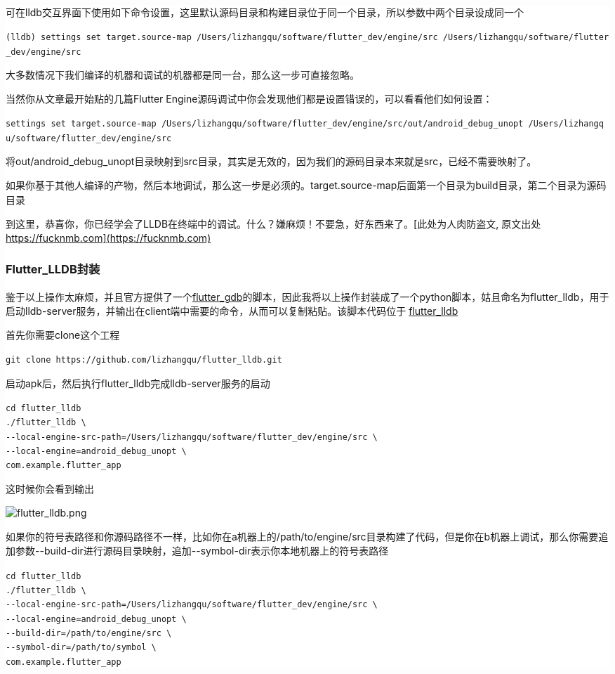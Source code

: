 可在lldb交互界面下使用如下命令设置，这里默认源码目录和构建目录位于同一个目录，所以参数中两个目录设成同一个
```
(lldb) settings set target.source-map /Users/lizhangqu/software/flutter_dev/engine/src /Users/lizhangqu/software/flutter_dev/engine/src
```

大多数情况下我们编译的机器和调试的机器都是同一台，那么这一步可直接忽略。

当然你从文章最开始贴的几篇Flutter Engine源码调试中你会发现他们都是设置错误的，可以看看他们如何设置：

```
settings set target.source-map /Users/lizhangqu/software/flutter_dev/engine/src/out/android_debug_unopt /Users/lizhangqu/software/flutter_dev/engine/src
```

将out/android_debug_unopt目录映射到src目录，其实是无效的，因为我们的源码目录本来就是src，已经不需要映射了。


如果你基于其他人编译的产物，然后本地调试，那么这一步是必须的。target.source-map后面第一个目录为build目录，第二个目录为源码目录

到这里，恭喜你，你已经学会了LLDB在终端中的调试。什么？嫌麻烦！不要急，好东西来了。[此处为人肉防盗文, 原文出处 https://fucknmb.com](https://fucknmb.com)

### Flutter_LLDB封装

鉴于以上操作太麻烦，并且官方提供了一个[flutter_gdb](https://github.com/flutter/engine/blob/master/sky/tools/flutter_gdb#L13)的脚本，因此我将以上操作封装成了一个python脚本，姑且命名为flutter_lldb，用于启动lldb-server服务，并输出在client端中需要的命令，从而可以复制粘贴。该脚本代码位于 [flutter_lldb](https://github.com/lizhangqu/flutter_lldb)

首先你需要clone这个工程

```
git clone https://github.com/lizhangqu/flutter_lldb.git
```

启动apk后，然后执行flutter_lldb完成lldb-server服务的启动

```
cd flutter_lldb
./flutter_lldb \
--local-engine-src-path=/Users/lizhangqu/software/flutter_dev/engine/src \
--local-engine=android_debug_unopt \
com.example.flutter_app
```

这时候你会看到输出

![flutter_lldb.png](flutter_lldb.png)

如果你的符号表路径和你源码路径不一样，比如你在a机器上的/path/to/engine/src目录构建了代码，但是你在b机器上调试，那么你需要追加参数\-\-build-dir进行源码目录映射，追加--symbol-dir表示你本地机器上的符号表路径

```
cd flutter_lldb
./flutter_lldb \
--local-engine-src-path=/Users/lizhangqu/software/flutter_dev/engine/src \
--local-engine=android_debug_unopt \
--build-dir=/path/to/engine/src \
--symbol-dir=/path/to/symbol \
com.example.flutter_app
```
